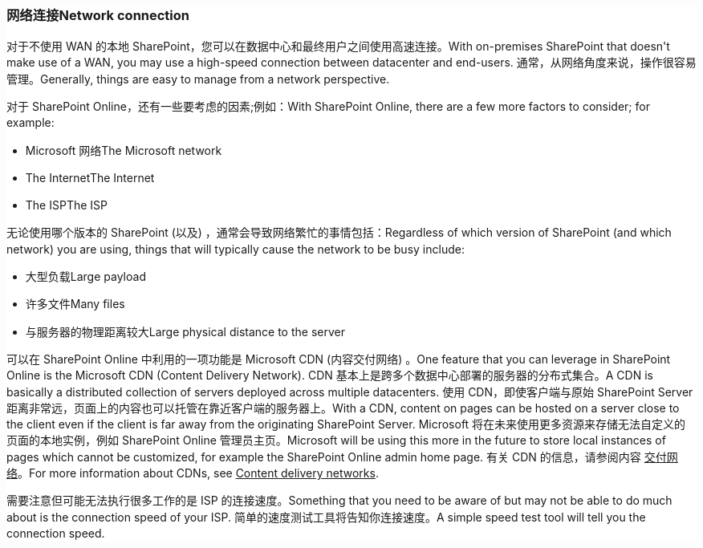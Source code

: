 ### <a name="network-connection"></a><span data-ttu-id="dbe0d-154">网络连接</span><span class="sxs-lookup"><span data-stu-id="dbe0d-154">Network connection</span></span>

<span data-ttu-id="dbe0d-155">对于不使用 WAN 的本地 SharePoint，您可以在数据中心和最终用户之间使用高速连接。</span><span class="sxs-lookup"><span data-stu-id="dbe0d-155">With on-premises SharePoint that doesn't make use of a WAN, you may use a high-speed connection between datacenter and end-users.</span></span> <span data-ttu-id="dbe0d-156">通常，从网络角度来说，操作很容易管理。</span><span class="sxs-lookup"><span data-stu-id="dbe0d-156">Generally, things are easy to manage from a network perspective.</span></span>
  
<span data-ttu-id="dbe0d-157">对于 SharePoint Online，还有一些要考虑的因素;例如：</span><span class="sxs-lookup"><span data-stu-id="dbe0d-157">With SharePoint Online, there are a few more factors to consider; for example:</span></span>
  
- <span data-ttu-id="dbe0d-158">Microsoft 网络</span><span class="sxs-lookup"><span data-stu-id="dbe0d-158">The Microsoft network</span></span>
    
- <span data-ttu-id="dbe0d-159">The Internet</span><span class="sxs-lookup"><span data-stu-id="dbe0d-159">The Internet</span></span>
    
- <span data-ttu-id="dbe0d-160">The ISP</span><span class="sxs-lookup"><span data-stu-id="dbe0d-160">The ISP</span></span>
    
<span data-ttu-id="dbe0d-161">无论使用哪个版本的 SharePoint (以及) ，通常会导致网络繁忙的事情包括：</span><span class="sxs-lookup"><span data-stu-id="dbe0d-161">Regardless of which version of SharePoint (and which network) you are using, things that will typically cause the network to be busy include:</span></span>
  
- <span data-ttu-id="dbe0d-162">大型负载</span><span class="sxs-lookup"><span data-stu-id="dbe0d-162">Large payload</span></span>
    
- <span data-ttu-id="dbe0d-163">许多文件</span><span class="sxs-lookup"><span data-stu-id="dbe0d-163">Many files</span></span>
    
- <span data-ttu-id="dbe0d-164">与服务器的物理距离较大</span><span class="sxs-lookup"><span data-stu-id="dbe0d-164">Large physical distance to the server</span></span>
    
<span data-ttu-id="dbe0d-165">可以在 SharePoint Online 中利用的一项功能是 Microsoft CDN (内容交付网络) 。</span><span class="sxs-lookup"><span data-stu-id="dbe0d-165">One feature that you can leverage in SharePoint Online is the Microsoft CDN (Content Delivery Network).</span></span> <span data-ttu-id="dbe0d-166">CDN 基本上是跨多个数据中心部署的服务器的分布式集合。</span><span class="sxs-lookup"><span data-stu-id="dbe0d-166">A CDN is basically a distributed collection of servers deployed across multiple datacenters.</span></span> <span data-ttu-id="dbe0d-167">使用 CDN，即使客户端与原始 SharePoint Server 距离非常远，页面上的内容也可以托管在靠近客户端的服务器上。</span><span class="sxs-lookup"><span data-stu-id="dbe0d-167">With a CDN, content on pages can be hosted on a server close to the client even if the client is far away from the originating SharePoint Server.</span></span> <span data-ttu-id="dbe0d-168">Microsoft 将在未来使用更多资源来存储无法自定义的页面的本地实例，例如 SharePoint Online 管理员主页。</span><span class="sxs-lookup"><span data-stu-id="dbe0d-168">Microsoft will be using this more in the future to store local instances of pages which cannot be customized, for example the SharePoint Online admin home page.</span></span> <span data-ttu-id="dbe0d-169">有关 CDN 的信息，请参阅内容 [交付网络](content-delivery-networks.md)。</span><span class="sxs-lookup"><span data-stu-id="dbe0d-169">For more information about CDNs, see [Content delivery networks](content-delivery-networks.md).</span></span>
  
<span data-ttu-id="dbe0d-170">需要注意但可能无法执行很多工作的是 ISP 的连接速度。</span><span class="sxs-lookup"><span data-stu-id="dbe0d-170">Something that you need to be aware of but may not be able to do much about is the connection speed of your ISP.</span></span> <span data-ttu-id="dbe0d-171">简单的速度测试工具将告知你连接速度。</span><span class="sxs-lookup"><span data-stu-id="dbe0d-171">A simple speed test tool will tell you the connection speed.</span></span>
  
